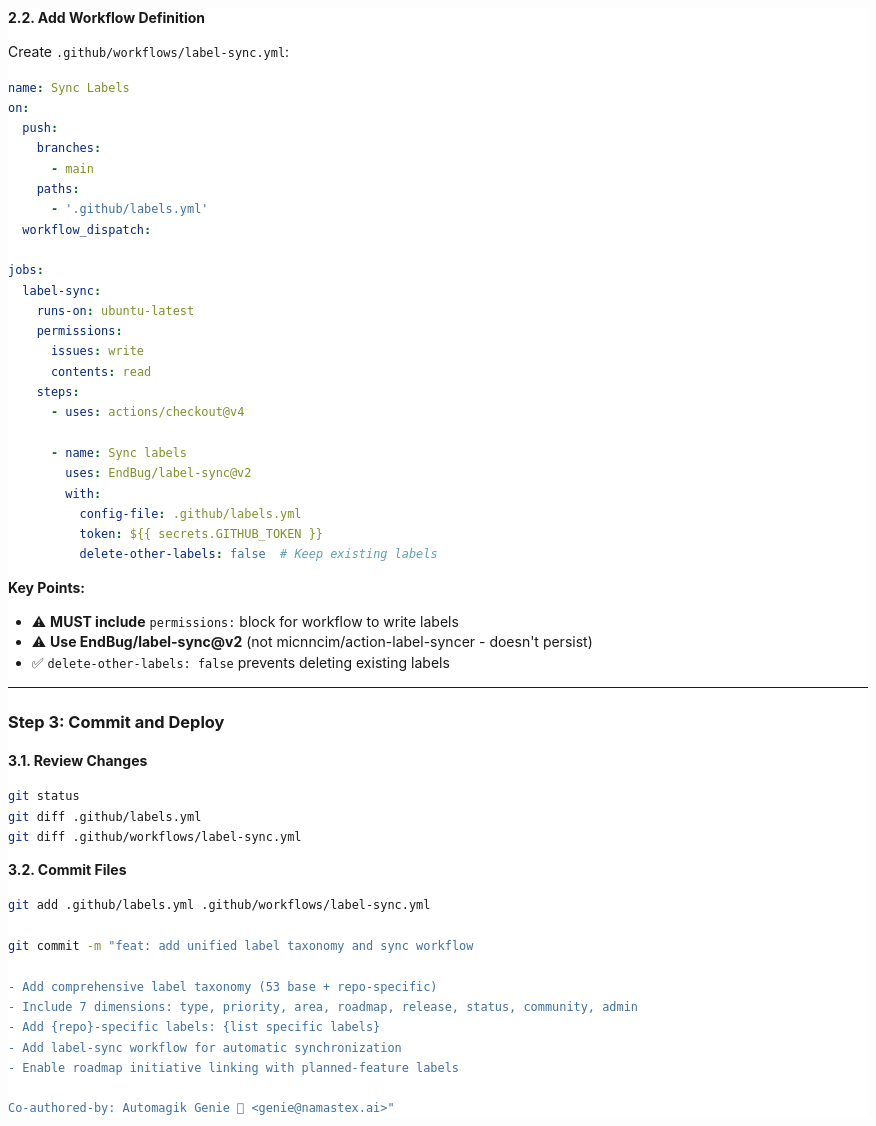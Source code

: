 **2.2. Add Workflow Definition**

Create `.github/workflows/label-sync.yml`:

```yaml
name: Sync Labels
on:
  push:
    branches:
      - main
    paths:
      - '.github/labels.yml'
  workflow_dispatch:

jobs:
  label-sync:
    runs-on: ubuntu-latest
    permissions:
      issues: write
      contents: read
    steps:
      - uses: actions/checkout@v4

      - name: Sync labels
        uses: EndBug/label-sync@v2
        with:
          config-file: .github/labels.yml
          token: ${{ secrets.GITHUB_TOKEN }}
          delete-other-labels: false  # Keep existing labels
```

**Key Points:**
- ⚠️ **MUST include** `permissions:` block for workflow to write labels
- ⚠️ **Use EndBug/label-sync@v2** (not micnncim/action-label-syncer - doesn't persist)
- ✅ `delete-other-labels: false` prevents deleting existing labels

---

### Step 3: Commit and Deploy

**3.1. Review Changes**
```bash
git status
git diff .github/labels.yml
git diff .github/workflows/label-sync.yml
```

**3.2. Commit Files**
```bash
git add .github/labels.yml .github/workflows/label-sync.yml

git commit -m "feat: add unified label taxonomy and sync workflow

- Add comprehensive label taxonomy (53 base + repo-specific)
- Include 7 dimensions: type, priority, area, roadmap, release, status, community, admin
- Add {repo}-specific labels: {list specific labels}
- Add label-sync workflow for automatic synchronization
- Enable roadmap initiative linking with planned-feature labels

Co-authored-by: Automagik Genie 🧞 <genie@namastex.ai>"
```
